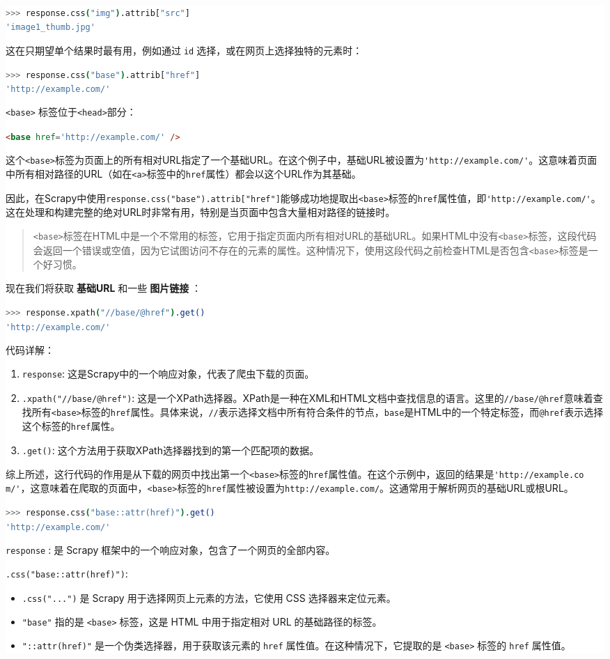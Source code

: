 ```bash
>>> response.css("img").attrib["src"]
'image1_thumb.jpg'
```

这在只期望单个结果时最有用，例如通过 `id` 选择，或在网页上选择独特的元素时：<br>

```bash
>>> response.css("base").attrib["href"]
'http://example.com/'
```

`<base>` 标签位于`<head>`部分：<br>

```html
<base href='http://example.com/' />
```

这个`<base>`标签为页面上的所有相对URL指定了一个基础URL。在这个例子中，基础URL被设置为`'http://example.com/'`。这意味着页面中所有相对路径的URL（如在`<a>`标签中的`href`属性）都会以这个URL作为其基础。<br>

因此，在Scrapy中使用`response.css("base").attrib["href"]`能够成功地提取出`<base>`标签的`href`属性值，即`'http://example.com/'`。这在处理和构建完整的绝对URL时非常有用，特别是当页面中包含大量相对路径的链接时。<br>

> `<base>`标签在HTML中是一个不常用的标签，它用于指定页面内所有相对URL的基础URL。如果HTML中没有`<base>`标签，这段代码会返回一个错误或空值，因为它试图访问不存在的元素的属性。这种情况下，使用这段代码之前检查HTML是否包含`<base>`标签是一个好习惯。


现在我们将获取 **基础URL** 和一些 **图片链接** ：<br>

```bash
>>> response.xpath("//base/@href").get()
'http://example.com/'
```

代码详解：<br>

1. `response`: 这是Scrapy中的一个响应对象，代表了爬虫下载的页面。

2. `.xpath("//base/@href")`: 这是一个XPath选择器。XPath是一种在XML和HTML文档中查找信息的语言。这里的`//base/@href`意味着查找所有`<base>`标签的`href`属性。具体来说，`//`表示选择文档中所有符合条件的节点，`base`是HTML中的一个特定标签，而`@href`表示选择这个标签的`href`属性。

3. `.get()`: 这个方法用于获取XPath选择器找到的第一个匹配项的数据。

综上所述，这行代码的作用是从下载的网页中找出第一个`<base>`标签的`href`属性值。在这个示例中，返回的结果是`'http://example.com/'`，这意味着在爬取的页面中，`<base>`标签的`href`属性被设置为`http://example.com/`。这通常用于解析网页的基础URL或根URL。<br>


```bash
>>> response.css("base::attr(href)").get()
'http://example.com/'
```

`response` : 是 Scrapy 框架中的一个响应对象，包含了一个网页的全部内容。<br>

`.css("base::attr(href)")`: <br>

- `.css("...")` 是 Scrapy 用于选择网页上元素的方法，它使用 CSS 选择器来定位元素。

- `"base"` 指的是 `<base>` 标签，这是 HTML 中用于指定相对 URL 的基础路径的标签。

- `"::attr(href)"` 是一个伪类选择器，用于获取该元素的 `href` 属性值。在这种情况下，它提取的是 `<base>` 标签的 `href` 属性值。
